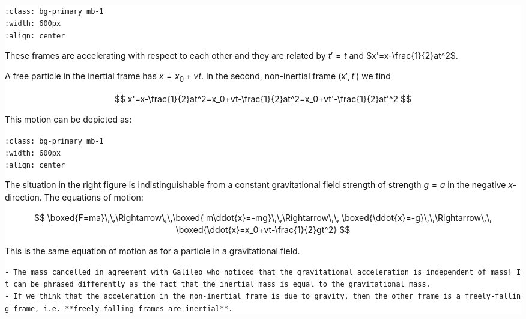 ```{image} ../Week1_pictures/week1_picture9.png
:class: bg-primary mb-1
:width: 600px
:align: center
```

These frames are accelerating with respect to each other and they are related by $t'=t$ and $x'=x-\frac{1}{2}at^2$.

A free particle in the inertial frame has $x=x_0+vt$. In the second, non-inertial frame $(x',t')$ we find

$$
x'=x-\frac{1}{2}at^2=x_0+vt-\frac{1}{2}at^2=x_0+vt'-\frac{1}{2}at'^2
$$

This motion can be depicted as:

```{image} ../Week1_pictures/week1_picture10.png
:class: bg-primary mb-1
:width: 600px
:align: center
```

The situation in the right figure is indistinguishable from a constant gravitational field strength of strength $g=a$ in the negative $x$-direction. The equations of motion:

$$
\boxed{F=ma}\,\,\Rightarrow\,\,\boxed{ m\ddot{x}=-mg}\,\,\Rightarrow\,\, \boxed{\ddot{x}=-g}\,\,\Rightarrow\,\, \boxed{\ddot{x}=x_0+vt-\frac{1}{2}gt^2}
$$

This is the same equation of motion as for a particle in a gravitational field.

```{note}
- The mass cancelled in agreement with Galileo who noticed that the gravitational acceleration is independent of mass! It can be phrased differently as the fact that the inertial mass is equal to the gravitational mass.
- If we think that the acceleration in the non-inertial frame is due to gravity, then the other frame is a freely-falling frame, i.e. **freely-falling frames are inertial**.
```
